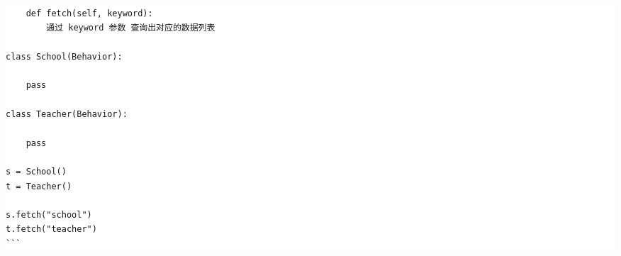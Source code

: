         def fetch(self, keyword):
            通过 keyword 参数 查询出对应的数据列表
    
    class School(Behavior):
    
        pass
    
    class Teacher(Behavior):
    
        pass
    
    s = School()
    t = Teacher()
    
    s.fetch("school")
    t.fetch("teacher")
    ```